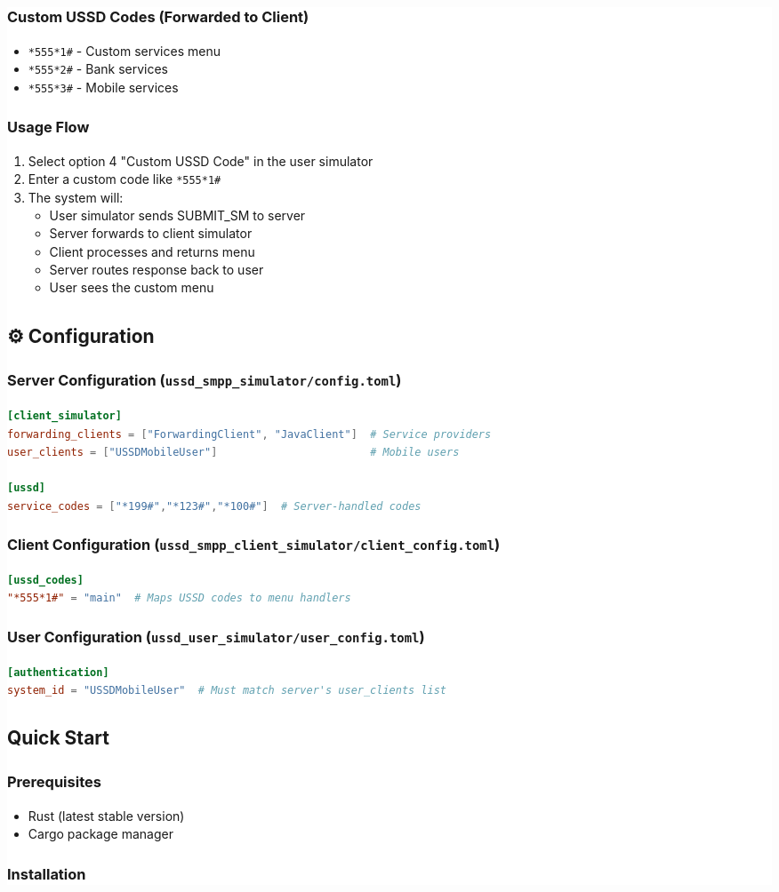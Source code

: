 ### Custom USSD Codes (Forwarded to Client)
- `*555*1#` - Custom services menu
- `*555*2#` - Bank services
- `*555*3#` - Mobile services

### Usage Flow
1. Select option 4 "Custom USSD Code" in the user simulator
2. Enter a custom code like `*555*1#`
3. The system will:
   - User simulator sends SUBMIT_SM to server
   - Server forwards to client simulator
   - Client processes and returns menu
   - Server routes response back to user
   - User sees the custom menu

## ⚙️ Configuration

### Server Configuration (`ussd_smpp_simulator/config.toml`)
```toml
[client_simulator]
forwarding_clients = ["ForwardingClient", "JavaClient"]  # Service providers
user_clients = ["USSDMobileUser"]                        # Mobile users

[ussd]
service_codes = ["*199#","*123#","*100#"]  # Server-handled codes
```

### Client Configuration (`ussd_smpp_client_simulator/client_config.toml`)
```toml
[ussd_codes]
"*555*1#" = "main"  # Maps USSD codes to menu handlers
```

### User Configuration (`ussd_user_simulator/user_config.toml`)
```toml
[authentication]
system_id = "USSDMobileUser"  # Must match server's user_clients list
```

## Quick Start

### Prerequisites

- Rust (latest stable version)
- Cargo package manager

### Installation
